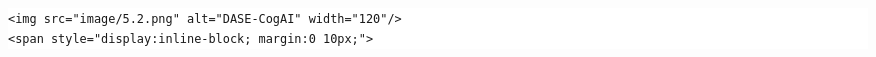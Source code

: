     <img src="image/5.2.png" alt="DASE-CogAI" width="120"/>
    <span style="display:inline-block; margin:0 10px;">